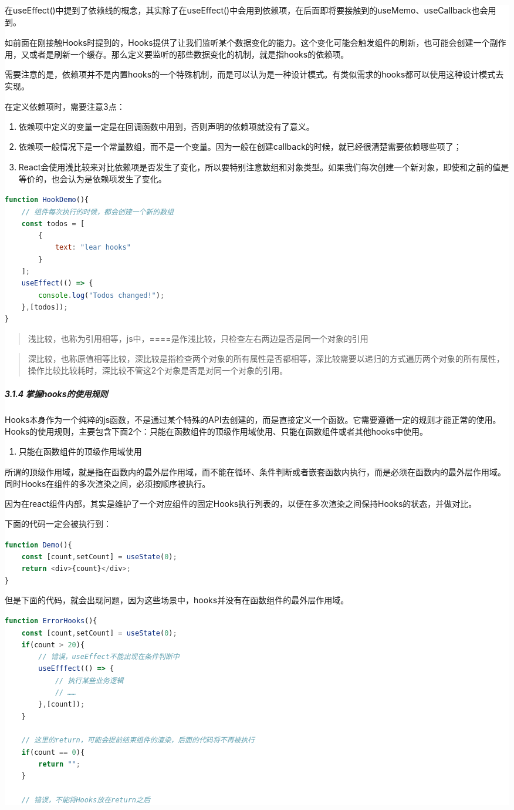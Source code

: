 在useEffect()中提到了依赖线的概念，其实除了在useEffect()中会用到依赖项，在后面即将要接触到的useMemo、useCallback也会用到。

如前面在刚接触Hooks时提到的，Hooks提供了让我们监听某个数据变化的能力。这个变化可能会触发组件的刷新，也可能会创建一个副作用，又或者是刷新一个缓存。那么定义要监听的那些数据变化的机制，就是指hooks的依赖项。

需要注意的是，依赖项并不是内置hooks的一个特殊机制，而是可以认为是一种设计模式。有类似需求的hooks都可以使用这种设计模式去实现。

在定义依赖项时，需要注意3点：

1. 依赖项中定义的变量一定是在回调函数中用到，否则声明的依赖项就没有了意义。

2. 依赖项一般情况下是一个常量数组，而不是一个变量。因为一般在创建callback的时候，就已经很清楚需要依赖哪些项了；

3. React会使用浅比较来对比依赖项是否发生了变化，所以要特别注意数组和对象类型。如果我们每次创建一个新对象，即使和之前的值是等价的，也会认为是依赖项发生了变化。

```js
function HookDemo(){
    // 组件每次执行的时候，都会创建一个新的数组
    const todos = [
        {
            text: "lear hooks"
        }
    ];
    useEffect(() => {
        console.log("Todos changed!");
    },[todos]);
}
```

> 浅比较，也称为引用相等，js中，====是作浅比较，只检查左右两边是否是同一个对象的引用

> 深比较，也称原值相等比较，深比较是指检查两个对象的所有属性是否都相等，深比较需要以递归的方式遍历两个对象的所有属性，操作比较比较耗时，深比较不管这2个对象是否是对同一个对象的引用。

##### 3.1.4 掌握hooks的使用规则

Hooks本身作为一个纯粹的js函数，不是通过某个特殊的API去创建的，而是直接定义一个函数。它需要遵循一定的规则才能正常的使用。Hooks的使用规则，主要包含下面2个：只能在函数组件的顶级作用域使用、只能在函数组件或者其他hooks中使用。

1. 只能在函数组件的顶级作用域使用

所谓的顶级作用域，就是指在函数内的最外层作用域，而不能在循环、条件判断或者嵌套函数内执行，而是必须在函数内的最外层作用域。同时Hooks在组件的多次渲染之间，必须按顺序被执行。

因为在react组件内部，其实是维护了一个对应组件的固定Hooks执行列表的，以便在多次渲染之间保持Hooks的状态，并做对比。

下面的代码一定会被执行到：

```js
function Demo(){
    const [count,setCount] = useState(0);
    return <div>{count}</div>;
}
```

但是下面的代码，就会出现问题，因为这些场景中，hooks并没有在函数组件的最外层作用域。

```js
function ErrorHooks(){
    const [count,setCount] = useState(0);
    if(count > 20){
        // 错误，useEffect不能出现在条件判断中
        useEfffect(() => {
            // 执行某些业务逻辑
            // ……
        },[count]);
    }

    // 这里的return，可能会提前结束组件的渲染，后面的代码将不再被执行
    if(count == 0){
        return "";
    }

    // 错误，不能将Hooks放在return之后
```
